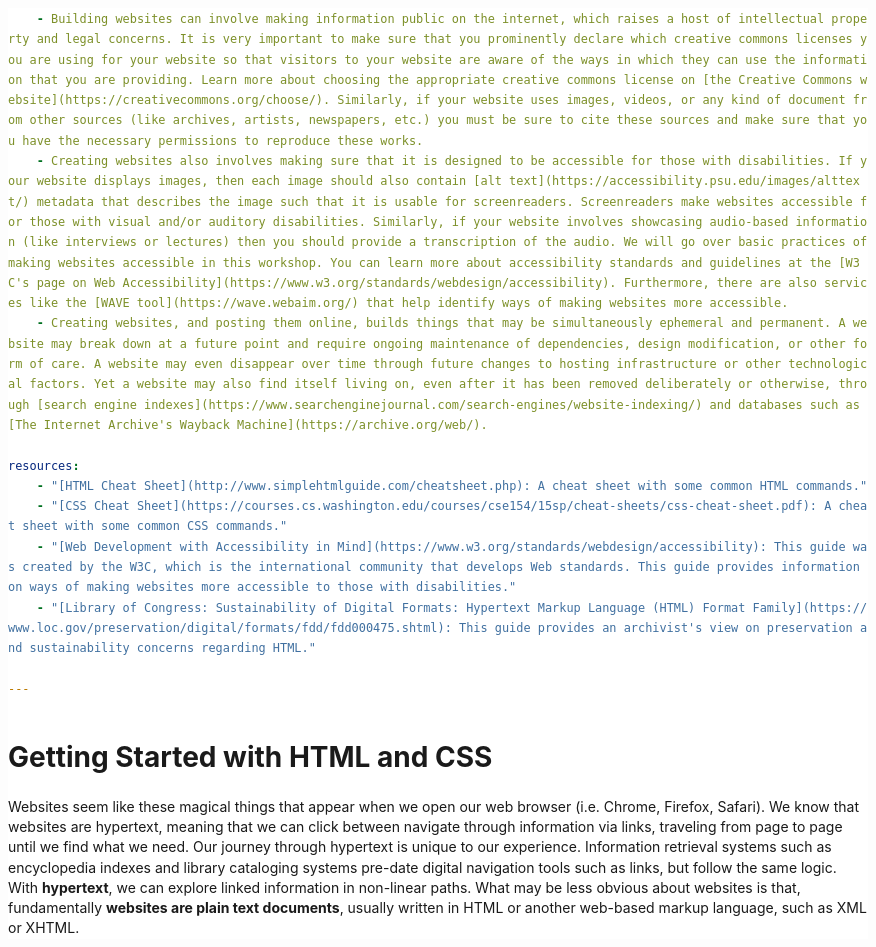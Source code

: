 ```yaml
    - Building websites can involve making information public on the internet, which raises a host of intellectual property and legal concerns. It is very important to make sure that you prominently declare which creative commons licenses you are using for your website so that visitors to your website are aware of the ways in which they can use the information that you are providing. Learn more about choosing the appropriate creative commons license on [the Creative Commons website](https://creativecommons.org/choose/). Similarly, if your website uses images, videos, or any kind of document from other sources (like archives, artists, newspapers, etc.) you must be sure to cite these sources and make sure that you have the necessary permissions to reproduce these works.
    - Creating websites also involves making sure that it is designed to be accessible for those with disabilities. If your website displays images, then each image should also contain [alt text](https://accessibility.psu.edu/images/alttext/) metadata that describes the image such that it is usable for screenreaders. Screenreaders make websites accessible for those with visual and/or auditory disabilities. Similarly, if your website involves showcasing audio-based information (like interviews or lectures) then you should provide a transcription of the audio. We will go over basic practices of making websites accessible in this workshop. You can learn more about accessibility standards and guidelines at the [W3C's page on Web Accessibility](https://www.w3.org/standards/webdesign/accessibility). Furthermore, there are also services like the [WAVE tool](https://wave.webaim.org/) that help identify ways of making websites more accessible.
    - Creating websites, and posting them online, builds things that may be simultaneously ephemeral and permanent. A website may break down at a future point and require ongoing maintenance of dependencies, design modification, or other form of care. A website may even disappear over time through future changes to hosting infrastructure or other technological factors. Yet a website may also find itself living on, even after it has been removed deliberately or otherwise, through [search engine indexes](https://www.searchenginejournal.com/search-engines/website-indexing/) and databases such as [The Internet Archive's Wayback Machine](https://archive.org/web/).

resources:
    - "[HTML Cheat Sheet](http://www.simplehtmlguide.com/cheatsheet.php): A cheat sheet with some common HTML commands."
    - "[CSS Cheat Sheet](https://courses.cs.washington.edu/courses/cse154/15sp/cheat-sheets/css-cheat-sheet.pdf): A cheat sheet with some common CSS commands."
    - "[Web Development with Accessibility in Mind](https://www.w3.org/standards/webdesign/accessibility): This guide was created by the W3C, which is the international community that develops Web standards. This guide provides information on ways of making websites more accessible to those with disabilities."
    - "[Library of Congress: Sustainability of Digital Formats: Hypertext Markup Language (HTML) Format Family](https://www.loc.gov/preservation/digital/formats/fdd/fdd000475.shtml): This guide provides an archivist's view on preservation and sustainability concerns regarding HTML."

---
```








# Getting Started with HTML and CSS

Websites seem like these magical things that appear when we open our web browser (i.e. Chrome, Firefox, Safari). We know that websites are hypertext, meaning that we can click between navigate through information via links, traveling from page to page until we find what we need. Our journey through hypertext is unique to our experience. Information retrieval systems such as encyclopedia indexes and library cataloging systems pre-date digital navigation tools such as links, but follow the same logic. With **hypertext**, we can explore linked information in non-linear paths. What may be less obvious about websites is that, fundamentally **websites are plain text documents**, usually written in HTML or another web-based markup language, such as XML or XHTML.
  